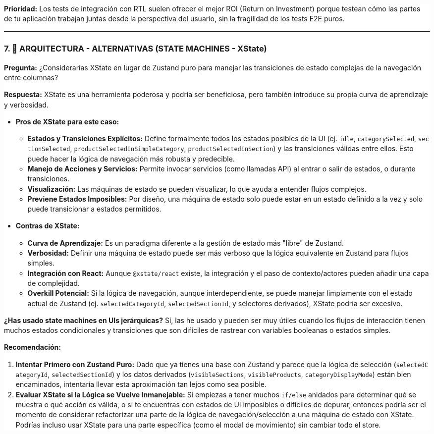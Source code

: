 **Prioridad:** Los tests de integración con RTL suelen ofrecer el mejor ROI (Return on Investment) porque testean cómo las partes de tu aplicación trabajan juntas desde la perspectiva del usuario, sin la fragilidad de los tests E2E puros.

---

### **7. 💎 ARQUITECTURA - ALTERNATIVAS (STATE MACHINES - XState)**

**Pregunta:** ¿Considerarías XState en lugar de Zustand puro para manejar las transiciones de estado complejas de la navegación entre columnas?

**Respuesta:**
XState es una herramienta poderosa y podría ser beneficiosa, pero también introduce su propia curva de aprendizaje y verbosidad.

- **Pros de XState para este caso:**

  - **Estados y Transiciones Explícitos:** Define formalmente todos los estados posibles de la UI (ej. `idle`, `categorySelected`, `sectionSelected`, `productSelectedInSimpleCategory`, `productSelectedInSection`) y las transiciones válidas entre ellos. Esto puede hacer la lógica de navegación más robusta y predecible.
  - **Manejo de Acciones y Servicios:** Permite invocar servicios (como llamadas API) al entrar o salir de estados, o durante transiciones.
  - **Visualización:** Las máquinas de estado se pueden visualizar, lo que ayuda a entender flujos complejos.
  - **Previene Estados Imposibles:** Por diseño, una máquina de estado solo puede estar en un estado definido a la vez y solo puede transicionar a estados permitidos.

- **Contras de XState:**
  - **Curva de Aprendizaje:** Es un paradigma diferente a la gestión de estado más "libre" de Zustand.
  - **Verbosidad:** Definir una máquina de estado puede ser más verboso que la lógica equivalente en Zustand para flujos simples.
  - **Integración con React:** Aunque `@xstate/react` existe, la integración y el paso de contexto/actores pueden añadir una capa de complejidad.
  - **Overkill Potencial:** Si la lógica de navegación, aunque interdependiente, se puede manejar limpiamente con el estado actual de Zustand (ej. `selectedCategoryId`, `selectedSectionId`, y selectores derivados), XState podría ser excesivo.

**¿Has usado state machines en UIs jerárquicas?**
Sí, las he usado y pueden ser muy útiles cuando los flujos de interacción tienen muchos estados condicionales y transiciones que son difíciles de rastrear con variables booleanas o estados simples.

**Recomendación:**

1.  **Intentar Primero con Zustand Puro:** Dado que ya tienes una base con Zustand y parece que la lógica de selección (`selectedCategoryId`, `selectedSectionId`) y los datos derivados (`visibleSections`, `visibleProducts`, `categoryDisplayMode`) están bien encaminados, intentaría llevar esta aproximación tan lejos como sea posible.
2.  **Evaluar XState si la Lógica se Vuelve Inmanejable:** Si empiezas a tener muchos `if/else` anidados para determinar qué se muestra o qué acción es válida, o si te encuentras con estados de UI imposibles o difíciles de depurar, entonces podría ser el momento de considerar refactorizar una parte de la lógica de navegación/selección a una máquina de estado con XState. Podrías incluso usar XState para una parte específica (como el modal de movimiento) sin cambiar todo el store.
